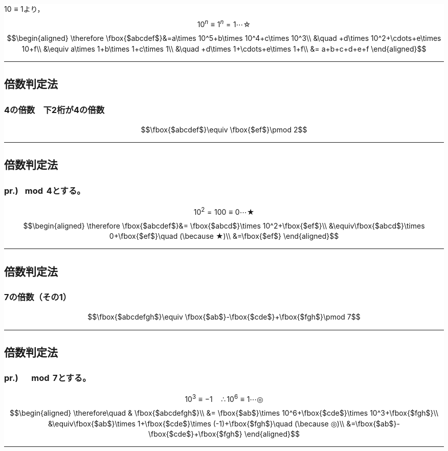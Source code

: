 $10\equiv1$より，
$$10^n\equiv1^n=1\cdots☆$$
$$\begin{aligned}
\therefore \fbox{$abcdef$}&=a\times 10^5+b\times 10^4+c\times 10^3\\
&\quad +d\times 10^2+\cdots+e\times 10+f\\
&\equiv a\times 1+b\times 1+c\times 1\\
&\quad +d\times 1+\cdots+e\times 1+f\\
&= a+b+c+d+e+f
\end{aligned}$$

---

## 倍数判定法
### 4の倍数　下2桁が4の倍数
$$\fbox{$abcdef$}\equiv \fbox{$ef$}\pmod 2$$


---

## 倍数判定法
### **pr.)** $\mod 4$とする。
$$10^2=100\equiv0\cdots★$$
$$\begin{aligned}
\therefore \fbox{$abcdef$}&=
\fbox{$abcd$}\times 10^2+\fbox{$ef$}\\
&\equiv\fbox{$abcd$}\times 0+\fbox{$ef$}\quad (\because ★)\\
&=\fbox{$ef$}
\end{aligned}$$

---


## 倍数判定法
### 7の倍数（その1）
$$\fbox{$abcdefgh$}\equiv \fbox{$ab$}-\fbox{$cde$}+\fbox{$fgh$}\pmod 7$$

---
## 倍数判定法
### **pr.)**　$\mod 7$とする。
$$10^3\equiv-1\quad \therefore 10^6\equiv1\cdots◎$$
$$\begin{aligned}
\therefore\quad & \fbox{$abcdefgh$}\\
&=
\fbox{$ab$}\times 10^6+\fbox{$cde$}\times 10^3+\fbox{$fgh$}\\
&\equiv\fbox{$ab$}\times 1+\fbox{$cde$}\times (-1)+\fbox{$fgh$}\quad (\because ◎)\\
&=\fbox{$ab$}-\fbox{$cde$}+\fbox{$fgh$}
\end{aligned}$$

---